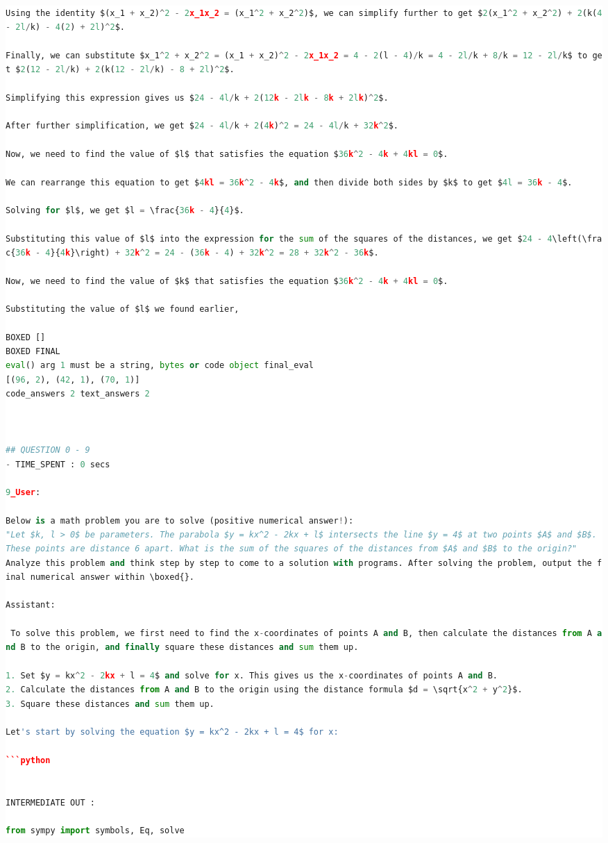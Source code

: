 ```python
Using the identity $(x_1 + x_2)^2 - 2x_1x_2 = (x_1^2 + x_2^2)$, we can simplify further to get $2(x_1^2 + x_2^2) + 2(k(4 - 2l/k) - 4(2) + 2l)^2$.

Finally, we can substitute $x_1^2 + x_2^2 = (x_1 + x_2)^2 - 2x_1x_2 = 4 - 2(l - 4)/k = 4 - 2l/k + 8/k = 12 - 2l/k$ to get $2(12 - 2l/k) + 2(k(12 - 2l/k) - 8 + 2l)^2$.

Simplifying this expression gives us $24 - 4l/k + 2(12k - 2lk - 8k + 2lk)^2$.

After further simplification, we get $24 - 4l/k + 2(4k)^2 = 24 - 4l/k + 32k^2$.

Now, we need to find the value of $l$ that satisfies the equation $36k^2 - 4k + 4kl = 0$.

We can rearrange this equation to get $4kl = 36k^2 - 4k$, and then divide both sides by $k$ to get $4l = 36k - 4$.

Solving for $l$, we get $l = \frac{36k - 4}{4}$.

Substituting this value of $l$ into the expression for the sum of the squares of the distances, we get $24 - 4\left(\frac{36k - 4}{4k}\right) + 32k^2 = 24 - (36k - 4) + 32k^2 = 28 + 32k^2 - 36k$.

Now, we need to find the value of $k$ that satisfies the equation $36k^2 - 4k + 4kl = 0$.

Substituting the value of $l$ we found earlier,

BOXED []
BOXED FINAL 
eval() arg 1 must be a string, bytes or code object final_eval
[(96, 2), (42, 1), (70, 1)]
code_answers 2 text_answers 2



## QUESTION 0 - 9 
- TIME_SPENT : 0 secs

9_User:

Below is a math problem you are to solve (positive numerical answer!):
"Let $k, l > 0$ be parameters. The parabola $y = kx^2 - 2kx + l$ intersects the line $y = 4$ at two points $A$ and $B$. These points are distance 6 apart. What is the sum of the squares of the distances from $A$ and $B$ to the origin?"
Analyze this problem and think step by step to come to a solution with programs. After solving the problem, output the final numerical answer within \boxed{}.

Assistant:

 To solve this problem, we first need to find the x-coordinates of points A and B, then calculate the distances from A and B to the origin, and finally square these distances and sum them up.

1. Set $y = kx^2 - 2kx + l = 4$ and solve for x. This gives us the x-coordinates of points A and B.
2. Calculate the distances from A and B to the origin using the distance formula $d = \sqrt{x^2 + y^2}$.
3. Square these distances and sum them up.

Let's start by solving the equation $y = kx^2 - 2kx + l = 4$ for x:

```python


INTERMEDIATE OUT :

from sympy import symbols, Eq, solve

```